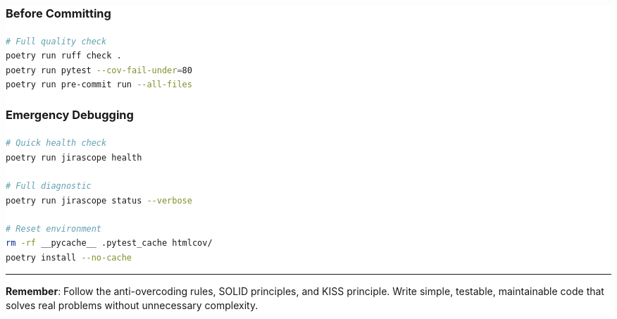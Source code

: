 ### Before Committing
```bash
# Full quality check
poetry run ruff check .
poetry run pytest --cov-fail-under=80
poetry run pre-commit run --all-files
```

### Emergency Debugging
```bash
# Quick health check
poetry run jirascope health

# Full diagnostic
poetry run jirascope status --verbose

# Reset environment
rm -rf __pycache__ .pytest_cache htmlcov/
poetry install --no-cache
```

---

**Remember**: Follow the anti-overcoding rules, SOLID principles, and KISS principle. Write simple, testable, maintainable code that solves real problems without unnecessary complexity.
